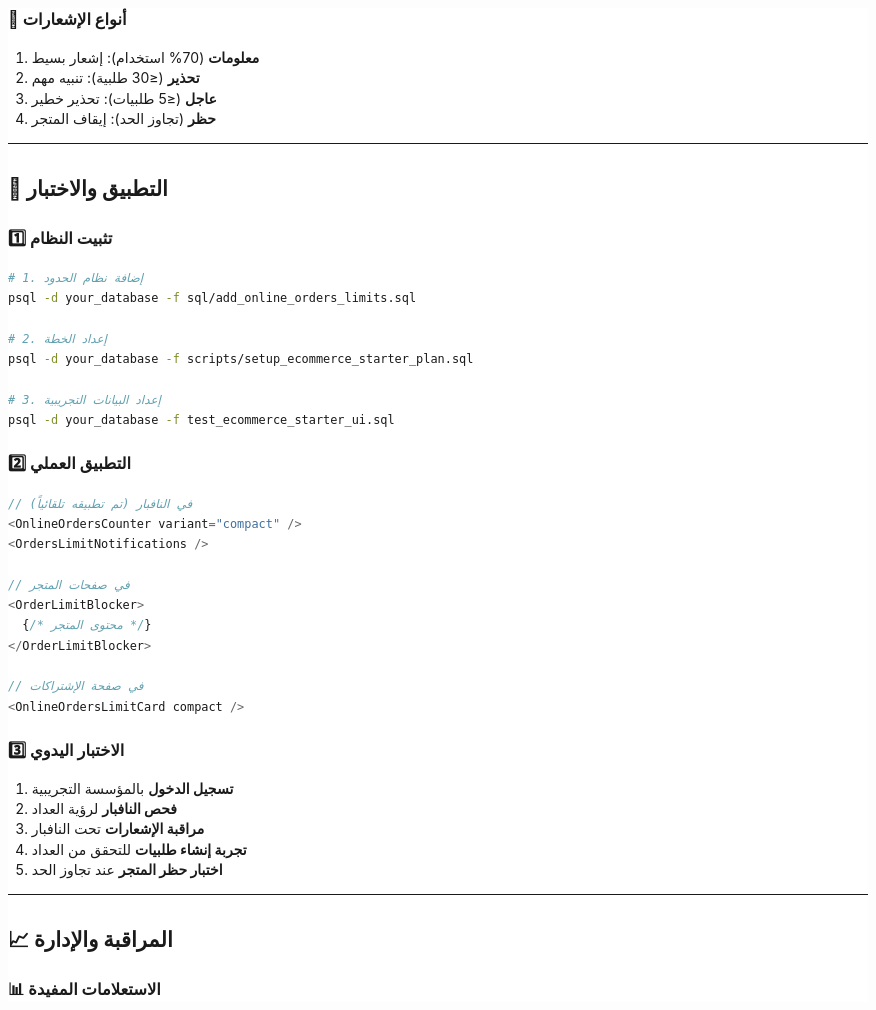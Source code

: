 ### 🔄 **أنواع الإشعارات**
1. **معلومات** (70% استخدام): إشعار بسيط
2. **تحذير** (≤30 طلبية): تنبيه مهم
3. **عاجل** (≤5 طلبيات): تحذير خطير
4. **حظر** (تجاوز الحد): إيقاف المتجر

---

## 🚀 **التطبيق والاختبار**

### 1️⃣ **تثبيت النظام**
```bash
# 1. إضافة نظام الحدود
psql -d your_database -f sql/add_online_orders_limits.sql

# 2. إعداد الخطة
psql -d your_database -f scripts/setup_ecommerce_starter_plan.sql

# 3. إعداد البيانات التجريبية
psql -d your_database -f test_ecommerce_starter_ui.sql
```

### 2️⃣ **التطبيق العملي**
```typescript
// في النافبار (تم تطبيقه تلقائياً)
<OnlineOrdersCounter variant="compact" />
<OrdersLimitNotifications />

// في صفحات المتجر
<OrderLimitBlocker>
  {/* محتوى المتجر */}
</OrderLimitBlocker>

// في صفحة الإشتراكات
<OnlineOrdersLimitCard compact />
```

### 3️⃣ **الاختبار اليدوي**
1. **تسجيل الدخول** بالمؤسسة التجريبية
2. **فحص النافبار** لرؤية العداد
3. **مراقبة الإشعارات** تحت النافبار
4. **تجربة إنشاء طلبيات** للتحقق من العداد
5. **اختبار حظر المتجر** عند تجاوز الحد

---

## 📈 **المراقبة والإدارة**

### 📊 **الاستعلامات المفيدة**
